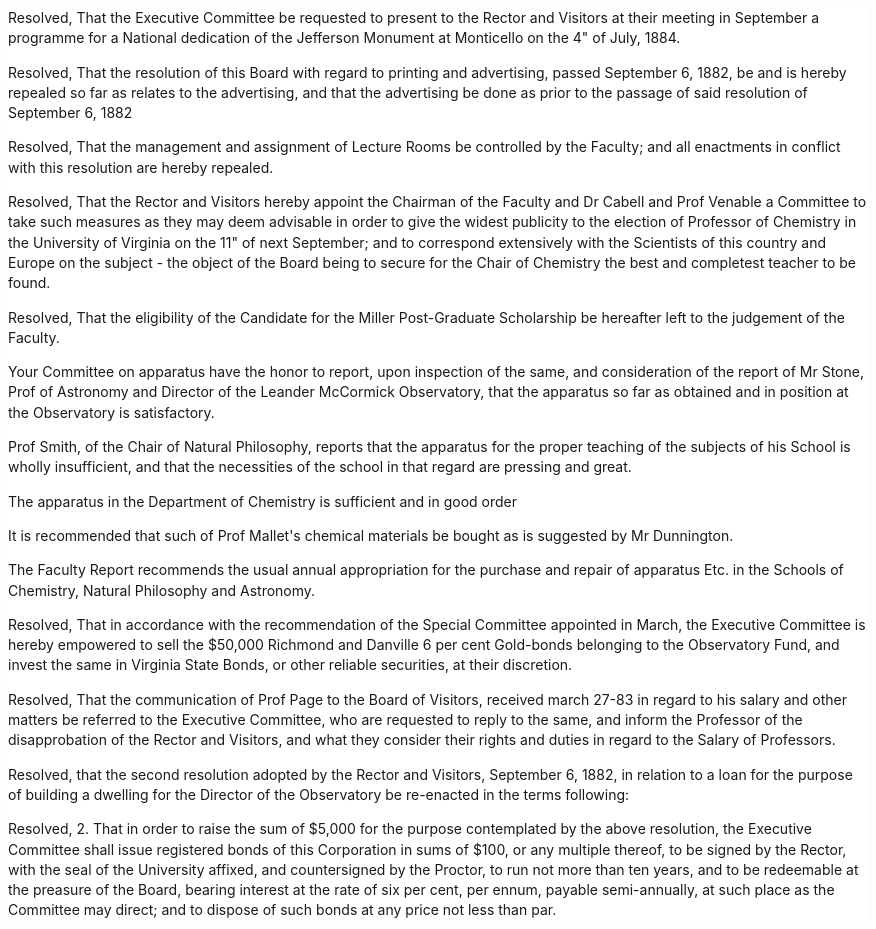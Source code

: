 Resolved, That the Executive Committee be requested to present to the Rector and Visitors at their meeting in September a programme for a National dedication of the Jefferson Monument at Monticello on the 4" of July, 1884.

Resolved, That the resolution of this Board with regard to printing and advertising, passed September 6, 1882, be and is hereby repealed so far as relates to the advertising, and that the advertising be done as prior to the passage of said resolution of September 6, 1882

Resolved, That the management and assignment of Lecture Rooms be controlled by the Faculty; and all enactments in conflict with this resolution are hereby repealed.

Resolved, That the Rector and Visitors hereby appoint the Chairman of the Faculty and Dr Cabell and Prof Venable a Committee to take such measures as they may deem advisable in order to give the widest publicity to the election of Professor of Chemistry in the University of Virginia on the 11" of next September; and to correspond extensively with the Scientists of this country and Europe on the subject - the object of the Board being to secure for the Chair of Chemistry the best and completest teacher to be found.

Resolved, That the eligibility of the Candidate for the Miller Post-Graduate Scholarship be hereafter left to the judgement of the Faculty.

Your Committee on apparatus have the honor to report, upon inspection of the same, and consideration of the report of Mr Stone, Prof of Astronomy and Director of the Leander McCormick Observatory, that the apparatus so far as obtained and in position at the Observatory is satisfactory.

Prof Smith, of the Chair of Natural Philosophy, reports that the apparatus for the proper teaching of the subjects of his School is wholly insufficient, and that the necessities of the school in that regard are pressing and great.

The apparatus in the Department of Chemistry is sufficient and in good order

It is recommended that such of Prof Mallet's chemical materials be bought as is suggested by Mr Dunnington.

The Faculty Report recommends the usual annual appropriation for the purchase and repair of apparatus Etc. in the Schools of Chemistry, Natural Philosophy and Astronomy.

Resolved, That in accordance with the recommendation of the Special Committee appointed in March, the Executive Committee is hereby empowered to sell the $50,000 Richmond and Danville 6 per cent Gold-bonds belonging to the Observatory Fund, and invest the same in Virginia State Bonds, or other reliable securities, at their discretion.

Resolved, That the communication of Prof Page to the Board of Visitors, received march 27-83 in regard to his salary and other matters be referred to the Executive Committee, who are requested to reply to the same, and inform the Professor of the disapprobation of the Rector and Visitors, and what they consider their rights and duties in regard to the Salary of Professors.

Resolved, that the second resolution adopted by the Rector and Visitors, September 6, 1882, in relation to a loan for the purpose of building a dwelling for the Director of the Observatory be re-enacted in the terms following:

Resolved, 2. That in order to raise the sum of $5,000 for the purpose contemplated by the above resolution, the Executive Committee shall issue registered bonds of this Corporation in sums of $100, or any multiple thereof, to be signed by the Rector, with the seal of the University affixed, and countersigned by the Proctor, to run not more than ten years, and to be redeemable at the preasure of the Board, bearing interest at the rate of six per cent, per ennum, payable semi-annually, at such place as the Committee may direct; and to dispose of such bonds at any price not less than par.
